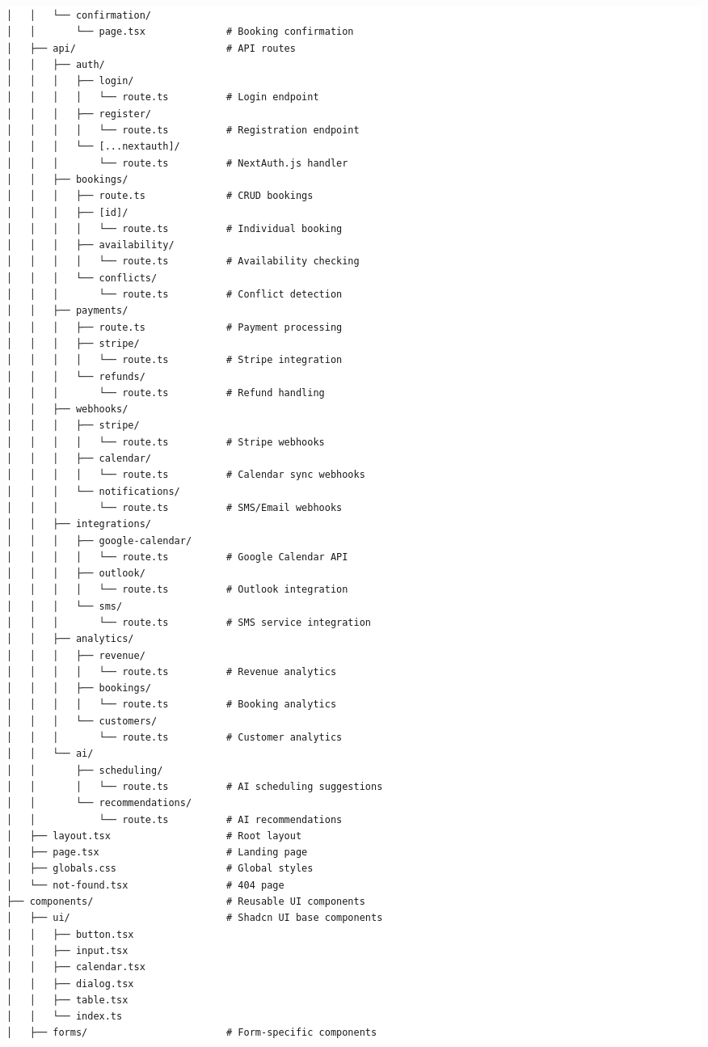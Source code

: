 ```
│   │   └── confirmation/
│   │       └── page.tsx              # Booking confirmation
│   ├── api/                          # API routes
│   │   ├── auth/
│   │   │   ├── login/
│   │   │   │   └── route.ts          # Login endpoint
│   │   │   ├── register/
│   │   │   │   └── route.ts          # Registration endpoint
│   │   │   └── [...nextauth]/
│   │   │       └── route.ts          # NextAuth.js handler
│   │   ├── bookings/
│   │   │   ├── route.ts              # CRUD bookings
│   │   │   ├── [id]/
│   │   │   │   └── route.ts          # Individual booking
│   │   │   ├── availability/
│   │   │   │   └── route.ts          # Availability checking
│   │   │   └── conflicts/
│   │   │       └── route.ts          # Conflict detection
│   │   ├── payments/
│   │   │   ├── route.ts              # Payment processing
│   │   │   ├── stripe/
│   │   │   │   └── route.ts          # Stripe integration
│   │   │   └── refunds/
│   │   │       └── route.ts          # Refund handling
│   │   ├── webhooks/
│   │   │   ├── stripe/
│   │   │   │   └── route.ts          # Stripe webhooks
│   │   │   ├── calendar/
│   │   │   │   └── route.ts          # Calendar sync webhooks
│   │   │   └── notifications/
│   │   │       └── route.ts          # SMS/Email webhooks
│   │   ├── integrations/
│   │   │   ├── google-calendar/
│   │   │   │   └── route.ts          # Google Calendar API
│   │   │   ├── outlook/
│   │   │   │   └── route.ts          # Outlook integration
│   │   │   └── sms/
│   │   │       └── route.ts          # SMS service integration
│   │   ├── analytics/
│   │   │   ├── revenue/
│   │   │   │   └── route.ts          # Revenue analytics
│   │   │   ├── bookings/
│   │   │   │   └── route.ts          # Booking analytics
│   │   │   └── customers/
│   │   │       └── route.ts          # Customer analytics
│   │   └── ai/
│   │       ├── scheduling/
│   │       │   └── route.ts          # AI scheduling suggestions
│   │       └── recommendations/
│   │           └── route.ts          # AI recommendations
│   ├── layout.tsx                    # Root layout
│   ├── page.tsx                      # Landing page
│   ├── globals.css                   # Global styles
│   └── not-found.tsx                 # 404 page
├── components/                       # Reusable UI components
│   ├── ui/                           # Shadcn UI base components
│   │   ├── button.tsx
│   │   ├── input.tsx
│   │   ├── calendar.tsx
│   │   ├── dialog.tsx
│   │   ├── table.tsx
│   │   └── index.ts
│   ├── forms/                        # Form-specific components
```